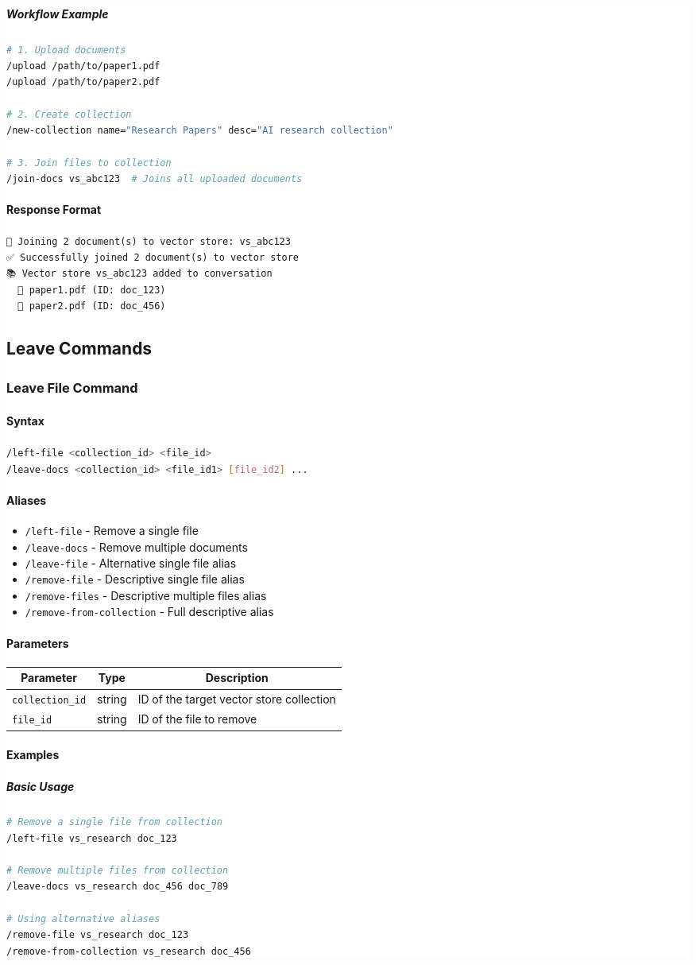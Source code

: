 ##### Workflow Example
```bash
# 1. Upload documents
/upload /path/to/paper1.pdf
/upload /path/to/paper2.pdf

# 2. Create collection
/new-collection name="Research Papers" desc="AI research collection"

# 3. Join files to collection
/join-docs vs_abc123  # Joins all uploaded documents
```

#### Response Format
```
🔗 Joining 2 document(s) to vector store: vs_abc123
✅ Successfully joined 2 document(s) to vector store
📚 Vector store vs_abc123 added to conversation
  📄 paper1.pdf (ID: doc_123)
  📄 paper2.pdf (ID: doc_456)
```

## Leave Commands

### Leave File Command

#### Syntax
```bash
/left-file <collection_id> <file_id>
/leave-docs <collection_id> <file_id1> [file_id2] ...
```

#### Aliases
- `/left-file` - Remove a single file
- `/leave-docs` - Remove multiple documents
- `/leave-file` - Alternative single file alias
- `/remove-file` - Descriptive single file alias
- `/remove-files` - Descriptive multiple files alias
- `/remove-from-collection` - Full descriptive alias

#### Parameters
| Parameter | Type | Description |
|-----------|------|-------------|
| `collection_id` | string | ID of the target vector store collection |
| `file_id` | string | ID of the file to remove |

#### Examples

##### Basic Usage
```bash
# Remove a single file from collection
/left-file vs_research doc_123

# Remove multiple files from collection
/leave-docs vs_research doc_456 doc_789

# Using alternative aliases
/remove-file vs_research doc_123
/remove-from-collection vs_research doc_456
```
